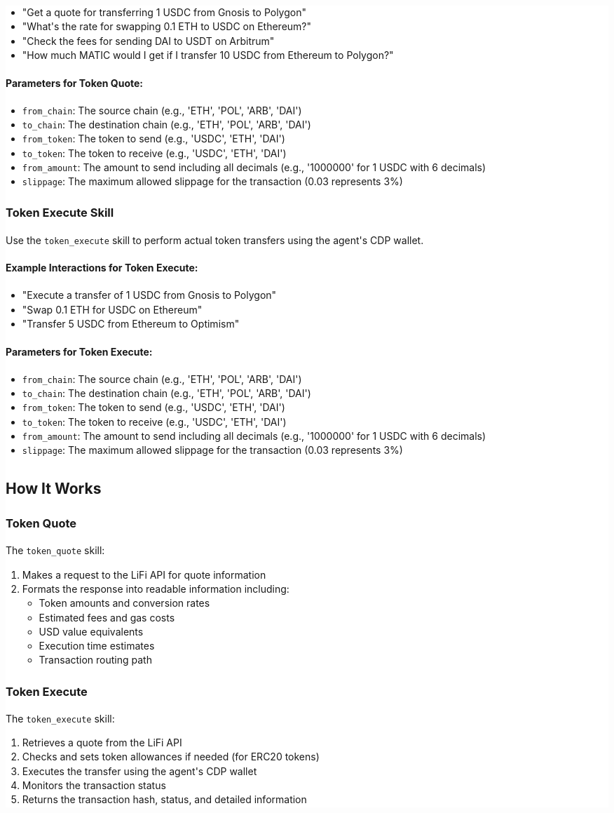 - "Get a quote for transferring 1 USDC from Gnosis to Polygon"
- "What's the rate for swapping 0.1 ETH to USDC on Ethereum?"
- "Check the fees for sending DAI to USDT on Arbitrum"
- "How much MATIC would I get if I transfer 10 USDC from Ethereum to Polygon?"

#### Parameters for Token Quote:

- `from_chain`: The source chain (e.g., 'ETH', 'POL', 'ARB', 'DAI')
- `to_chain`: The destination chain (e.g., 'ETH', 'POL', 'ARB', 'DAI')
- `from_token`: The token to send (e.g., 'USDC', 'ETH', 'DAI')
- `to_token`: The token to receive (e.g., 'USDC', 'ETH', 'DAI')
- `from_amount`: The amount to send including all decimals (e.g., '1000000' for 1 USDC with 6 decimals)
- `slippage`: The maximum allowed slippage for the transaction (0.03 represents 3%)

### Token Execute Skill

Use the `token_execute` skill to perform actual token transfers using the agent's CDP wallet.

#### Example Interactions for Token Execute:

- "Execute a transfer of 1 USDC from Gnosis to Polygon"
- "Swap 0.1 ETH for USDC on Ethereum"
- "Transfer 5 USDC from Ethereum to Optimism"

#### Parameters for Token Execute:

- `from_chain`: The source chain (e.g., 'ETH', 'POL', 'ARB', 'DAI')
- `to_chain`: The destination chain (e.g., 'ETH', 'POL', 'ARB', 'DAI')
- `from_token`: The token to send (e.g., 'USDC', 'ETH', 'DAI')
- `to_token`: The token to receive (e.g., 'USDC', 'ETH', 'DAI')
- `from_amount`: The amount to send including all decimals (e.g., '1000000' for 1 USDC with 6 decimals)
- `slippage`: The maximum allowed slippage for the transaction (0.03 represents 3%)

## How It Works

### Token Quote

The `token_quote` skill:
1. Makes a request to the LiFi API for quote information
2. Formats the response into readable information including:
   - Token amounts and conversion rates
   - Estimated fees and gas costs
   - USD value equivalents
   - Execution time estimates
   - Transaction routing path

### Token Execute

The `token_execute` skill:
1. Retrieves a quote from the LiFi API
2. Checks and sets token allowances if needed (for ERC20 tokens)
3. Executes the transfer using the agent's CDP wallet
4. Monitors the transaction status
5. Returns the transaction hash, status, and detailed information

